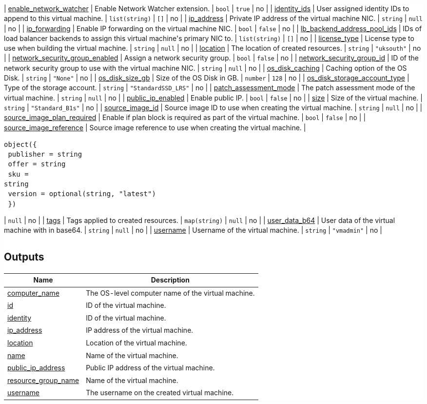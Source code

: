 | <a name="input_enable_network_watcher"></a> [enable\_network\_watcher](#input\_enable\_network\_watcher) | Enable Network Watcher extension. | `bool` | `true` | no |
| <a name="input_identity_ids"></a> [identity\_ids](#input\_identity\_ids) | User assigned identity IDs to append to this virtual machine. | `list(string)` | `[]` | no |
| <a name="input_ip_address"></a> [ip\_address](#input\_ip\_address) | Private IP address of the virtual machine NIC. | `string` | `null` | no |
| <a name="input_ip_forwarding"></a> [ip\_forwarding](#input\_ip\_forwarding) | Enable IP forwarding on the virtual machine NIC. | `bool` | `false` | no |
| <a name="input_lb_backend_address_pool_ids"></a> [lb\_backend\_address\_pool\_ids](#input\_lb\_backend\_address\_pool\_ids) | IDs of load balancer backends to assign this virtual machine's primary NIC to. | `list(string)` | `[]` | no |
| <a name="input_license_type"></a> [license\_type](#input\_license\_type) | License type to use when building the virtual machine. | `string` | `null` | no |
| <a name="input_location"></a> [location](#input\_location) | The location of created resources. | `string` | `"uksouth"` | no |
| <a name="input_network_security_group_enabled"></a> [network\_security\_group\_enabled](#input\_network\_security\_group\_enabled) | Assign a network security group. | `bool` | `false` | no |
| <a name="input_network_security_group_id"></a> [network\_security\_group\_id](#input\_network\_security\_group\_id) | ID of the network security group to use with the virtual machine NIC. | `string` | `null` | no |
| <a name="input_os_disk_caching"></a> [os\_disk\_caching](#input\_os\_disk\_caching) | Caching option of the OS Disk. | `string` | `"None"` | no |
| <a name="input_os_disk_size_gb"></a> [os\_disk\_size\_gb](#input\_os\_disk\_size\_gb) | Size of the OS Disk in GB. | `number` | `128` | no |
| <a name="input_os_disk_storage_account_type"></a> [os\_disk\_storage\_account\_type](#input\_os\_disk\_storage\_account\_type) | Type of the storage account. | `string` | `"StandardSSD_LRS"` | no |
| <a name="input_patch_assessment_mode"></a> [patch\_assessment\_mode](#input\_patch\_assessment\_mode) | The patch assessment mode of the virtual machine. | `string` | `null` | no |
| <a name="input_public_ip_enabled"></a> [public\_ip\_enabled](#input\_public\_ip\_enabled) | Enable public IP. | `bool` | `false` | no |
| <a name="input_size"></a> [size](#input\_size) | Size of the virtual machine. | `string` | `"Standard_B1s"` | no |
| <a name="input_source_image_id"></a> [source\_image\_id](#input\_source\_image\_id) | Source image ID to use when creating the virtual machine. | `string` | `null` | no |
| <a name="input_source_image_plan_required"></a> [source\_image\_plan\_required](#input\_source\_image\_plan\_required) | Enable if plan block is required as part of the virtual machine. | `bool` | `false` | no |
| <a name="input_source_image_reference"></a> [source\_image\_reference](#input\_source\_image\_reference) | Source image reference to use when creating the virtual machine. | <pre>object({<br>    publisher = string<br>    offer     = string<br>    sku       = string<br>    version   = optional(string, "latest")<br>  })</pre> | `null` | no |
| <a name="input_tags"></a> [tags](#input\_tags) | Tags applied to created resources. | `map(string)` | `null` | no |
| <a name="input_user_data_b64"></a> [user\_data\_b64](#input\_user\_data\_b64) | User data of the virtual machine with in base64. | `string` | `null` | no |
| <a name="input_username"></a> [username](#input\_username) | Username of the virtual machine. | `string` | `"vmadmin"` | no |

## Outputs

| Name | Description |
|------|-------------|
| <a name="output_computer_name"></a> [computer\_name](#output\_computer\_name) | The OS-level computer name of the virtual machine. |
| <a name="output_id"></a> [id](#output\_id) | ID of the virtual machine. |
| <a name="output_identity"></a> [identity](#output\_identity) | ID of the virtual machine. |
| <a name="output_ip_address"></a> [ip\_address](#output\_ip\_address) | IP address of the virtual machine. |
| <a name="output_location"></a> [location](#output\_location) | Location of the virtual machine. |
| <a name="output_name"></a> [name](#output\_name) | Name of the virtual machine. |
| <a name="output_public_ip_address"></a> [public\_ip\_address](#output\_public\_ip\_address) | Public IP address of the virtual machine. |
| <a name="output_resource_group_name"></a> [resource\_group\_name](#output\_resource\_group\_name) | Name of the virtual machine. |
| <a name="output_username"></a> [username](#output\_username) | The username on the created virtual machine. |

